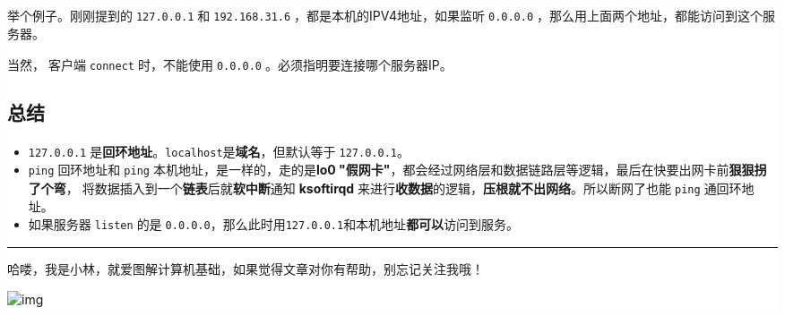 举个例子。刚刚提到的 `127.0.0.1` 和 `192.168.31.6` ，都是本机的IPV4地址，如果监听 `0.0.0.0` ，那么用上面两个地址，都能访问到这个服务器。

当然， 客户端 `connect` 时，不能使用 `0.0.0.0` 。必须指明要连接哪个服务器IP。

## 总结

- `127.0.0.1` 是**回环地址**。`localhost`是**域名**，但默认等于 `127.0.0.1`。
- `ping` 回环地址和 `ping` 本机地址，是一样的，走的是**lo0 "假网卡"**，都会经过网络层和数据链路层等逻辑，最后在快要出网卡前**狠狠拐了个弯**， 将数据插入到一个**链表**后就**软中断**通知 **ksoftirqd** 来进行**收数据**的逻辑，**压根就不出网络**。所以断网了也能 `ping` 通回环地址。
- 如果服务器 `listen` 的是 `0.0.0.0`，那么此时用`127.0.0.1`和本机地址**都可以**访问到服务。

---

哈喽，我是小林，就爱图解计算机基础，如果觉得文章对你有帮助，别忘记关注我哦！

![img](https://cdn.xiaolincoding.com/gh/xiaolincoder/ImageHost2/%E5%85%B6%E4%BB%96/%E5%85%AC%E4%BC%97%E5%8F%B7%E4%BB%8B%E7%BB%8D.png)